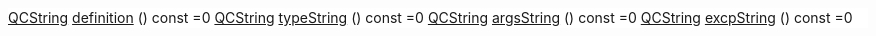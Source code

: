 <tr class="doxyMemberIndexItem">
<td class="doxyMemberIndexItemType" align="left" valign="top"><a href="/web-doxygen/docs/api/classes/qcstring">QCString</a></td>
<td class="doxyMemberIndexItemName" align="left" valign="top"><a href="#a1bc15da1d36aef0514a095c9ff485618">definition</a> () const =0</td>
</tr>
<tr class="doxyMemberIndexDescription">
<td class="doxyMemberIndexDescriptionLeft"></td>
<td class="doxyMemberIndexDescriptionRight">
</td>
</tr>
<tr class="doxyMemberIndexSeparator">
<td class="doxyMemberIndexSeparator" colspan="2"></td>
</tr>

<tr class="doxyMemberIndexItem">
<td class="doxyMemberIndexItemType" align="left" valign="top"><a href="/web-doxygen/docs/api/classes/qcstring">QCString</a></td>
<td class="doxyMemberIndexItemName" align="left" valign="top"><a href="#a0032c6e040cdec6d9c52dc75a790a884">typeString</a> () const =0</td>
</tr>
<tr class="doxyMemberIndexDescription">
<td class="doxyMemberIndexDescriptionLeft"></td>
<td class="doxyMemberIndexDescriptionRight">
</td>
</tr>
<tr class="doxyMemberIndexSeparator">
<td class="doxyMemberIndexSeparator" colspan="2"></td>
</tr>

<tr class="doxyMemberIndexItem">
<td class="doxyMemberIndexItemType" align="left" valign="top"><a href="/web-doxygen/docs/api/classes/qcstring">QCString</a></td>
<td class="doxyMemberIndexItemName" align="left" valign="top"><a href="#adfae3b8f49644ba27669daa9412e14a3">argsString</a> () const =0</td>
</tr>
<tr class="doxyMemberIndexDescription">
<td class="doxyMemberIndexDescriptionLeft"></td>
<td class="doxyMemberIndexDescriptionRight">
</td>
</tr>
<tr class="doxyMemberIndexSeparator">
<td class="doxyMemberIndexSeparator" colspan="2"></td>
</tr>

<tr class="doxyMemberIndexItem">
<td class="doxyMemberIndexItemType" align="left" valign="top"><a href="/web-doxygen/docs/api/classes/qcstring">QCString</a></td>
<td class="doxyMemberIndexItemName" align="left" valign="top"><a href="#a2f94a19fd2121d155de4865cf7c2fa81">excpString</a> () const =0</td>
</tr>
<tr class="doxyMemberIndexDescription">
<td class="doxyMemberIndexDescriptionLeft"></td>
<td class="doxyMemberIndexDescriptionRight">
</td>
</tr>
<tr class="doxyMemberIndexSeparator">
<td class="doxyMemberIndexSeparator" colspan="2"></td>
</tr>
